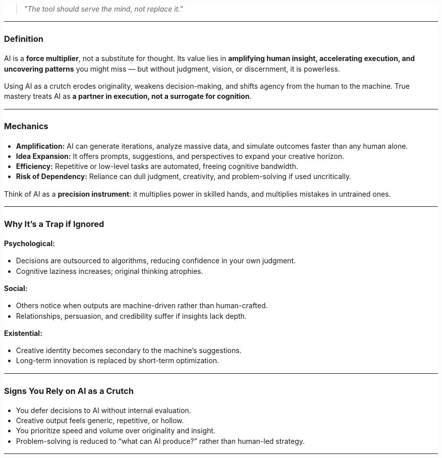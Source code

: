 > *"The tool should serve the mind, not replace it."*

---

### **Definition**

AI is a **force multiplier**, not a substitute for thought.
Its value lies in **amplifying human insight, accelerating execution, and uncovering patterns** you might miss — but without judgment, vision, or discernment, it is powerless.

Using AI as a crutch erodes originality, weakens decision-making, and shifts agency from the human to the machine. True mastery treats AI as **a partner in execution, not a surrogate for cognition**.

---

### **Mechanics**

* **Amplification:** AI can generate iterations, analyze massive data, and simulate outcomes faster than any human alone.
* **Idea Expansion:** It offers prompts, suggestions, and perspectives to expand your creative horizon.
* **Efficiency:** Repetitive or low-level tasks are automated, freeing cognitive bandwidth.
* **Risk of Dependency:** Reliance can dull judgment, creativity, and problem-solving if used uncritically.

Think of AI as a **precision instrument**: it multiplies power in skilled hands, and multiplies mistakes in untrained ones.

---

### **Why It’s a Trap if Ignored**

**Psychological:**

* Decisions are outsourced to algorithms, reducing confidence in your own judgment.
* Cognitive laziness increases; original thinking atrophies.

**Social:**

* Others notice when outputs are machine-driven rather than human-crafted.
* Relationships, persuasion, and credibility suffer if insights lack depth.

**Existential:**

* Creative identity becomes secondary to the machine’s suggestions.
* Long-term innovation is replaced by short-term optimization.

---

### **Signs You Rely on AI as a Crutch**

* You defer decisions to AI without internal evaluation.
* Creative output feels generic, repetitive, or hollow.
* You prioritize speed and volume over originality and insight.
* Problem-solving is reduced to “what can AI produce?” rather than human-led strategy.

---